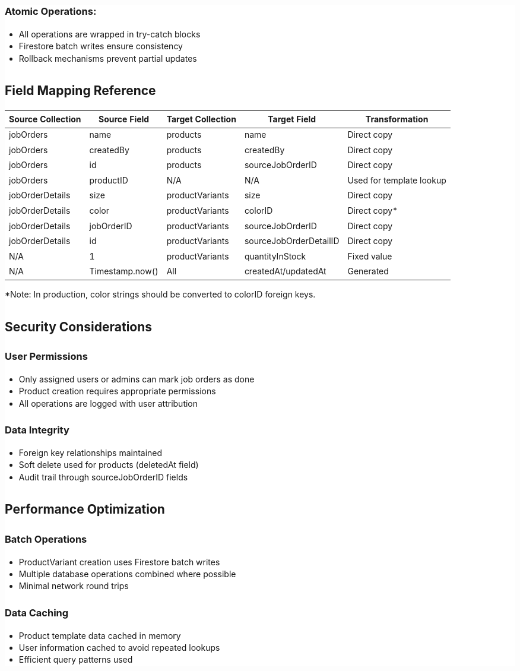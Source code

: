 ### Atomic Operations:
- All operations are wrapped in try-catch blocks
- Firestore batch writes ensure consistency
- Rollback mechanisms prevent partial updates

## Field Mapping Reference

| Source Collection | Source Field | Target Collection | Target Field | Transformation |
|-------------------|--------------|-------------------|--------------|----------------|
| jobOrders | name | products | name | Direct copy |
| jobOrders | createdBy | products | createdBy | Direct copy |
| jobOrders | id | products | sourceJobOrderID | Direct copy |
| jobOrders | productID | N/A | N/A | Used for template lookup |
| jobOrderDetails | size | productVariants | size | Direct copy |
| jobOrderDetails | color | productVariants | colorID | Direct copy* |
| jobOrderDetails | jobOrderID | productVariants | sourceJobOrderID | Direct copy |
| jobOrderDetails | id | productVariants | sourceJobOrderDetailID | Direct copy |
| N/A | 1 | productVariants | quantityInStock | Fixed value |
| N/A | Timestamp.now() | All | createdAt/updatedAt | Generated |

*Note: In production, color strings should be converted to colorID foreign keys.

## Security Considerations

### User Permissions
- Only assigned users or admins can mark job orders as done
- Product creation requires appropriate permissions
- All operations are logged with user attribution

### Data Integrity
- Foreign key relationships maintained
- Soft delete used for products (deletedAt field)
- Audit trail through sourceJobOrderID fields

## Performance Optimization

### Batch Operations
- ProductVariant creation uses Firestore batch writes
- Multiple database operations combined where possible
- Minimal network round trips

### Data Caching
- Product template data cached in memory
- User information cached to avoid repeated lookups
- Efficient query patterns used
